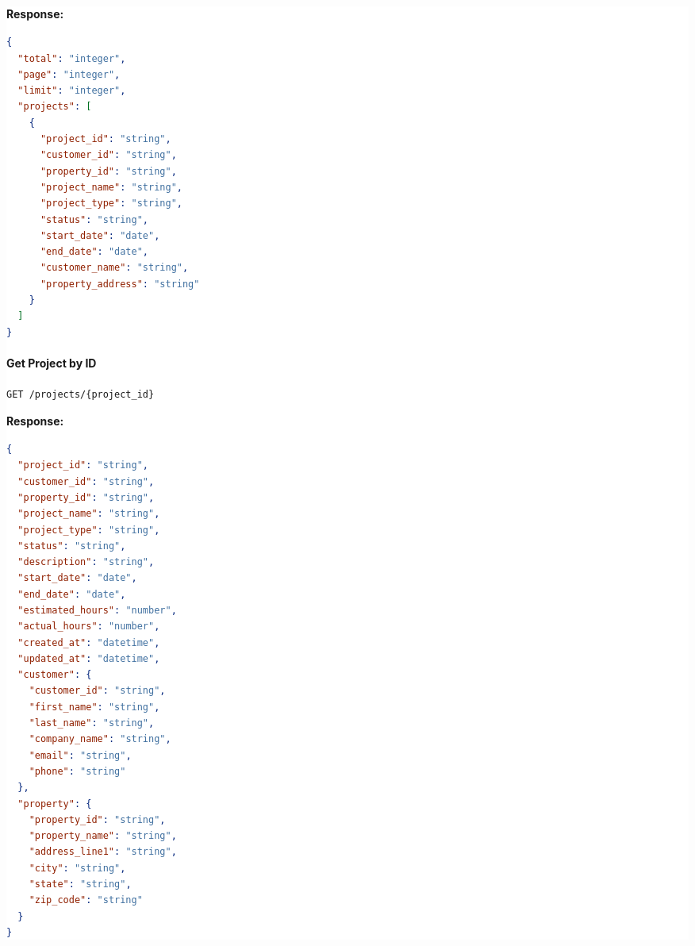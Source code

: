 **Response:**
```json
{
  "total": "integer",
  "page": "integer",
  "limit": "integer",
  "projects": [
    {
      "project_id": "string",
      "customer_id": "string",
      "property_id": "string",
      "project_name": "string",
      "project_type": "string",
      "status": "string",
      "start_date": "date",
      "end_date": "date",
      "customer_name": "string",
      "property_address": "string"
    }
  ]
}
```

#### Get Project by ID

```
GET /projects/{project_id}
```

**Response:**
```json
{
  "project_id": "string",
  "customer_id": "string",
  "property_id": "string",
  "project_name": "string",
  "project_type": "string",
  "status": "string",
  "description": "string",
  "start_date": "date",
  "end_date": "date",
  "estimated_hours": "number",
  "actual_hours": "number",
  "created_at": "datetime",
  "updated_at": "datetime",
  "customer": {
    "customer_id": "string",
    "first_name": "string",
    "last_name": "string",
    "company_name": "string",
    "email": "string",
    "phone": "string"
  },
  "property": {
    "property_id": "string",
    "property_name": "string",
    "address_line1": "string",
    "city": "string",
    "state": "string",
    "zip_code": "string"
  }
}
```
